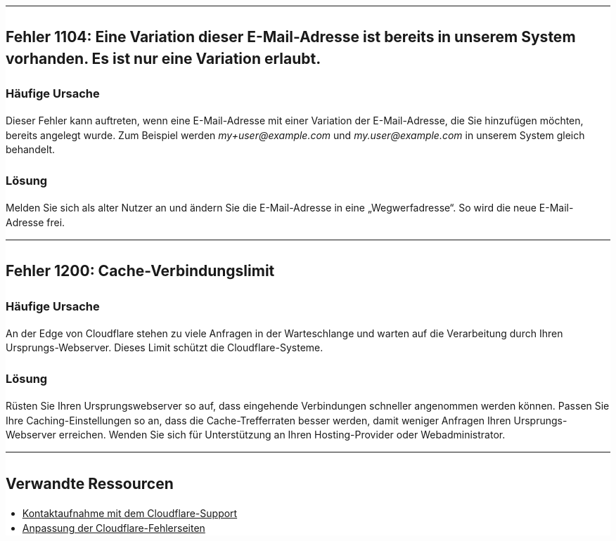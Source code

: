 ___

## Fehler 1104: Eine Variation dieser E-Mail-Adresse ist bereits in unserem System vorhanden. Es ist nur eine Variation erlaubt.

### Häufige Ursache

Dieser Fehler kann auftreten, wenn eine E-Mail-Adresse mit einer Variation der E-Mail-Adresse, die Sie hinzufügen möchten, bereits angelegt wurde. Zum Beispiel werden _my+user@example.com_ und _my.user@example.com_ in unserem System gleich behandelt.

### Lösung

Melden Sie sich als alter Nutzer an und ändern Sie die E-Mail-Adresse in eine „Wegwerfadresse“. So wird die neue E-Mail-Adresse frei.

___

## Fehler 1200: Cache-Verbindungslimit

### Häufige Ursache

An der Edge von Cloudflare stehen zu viele Anfragen in der Warteschlange und warten auf die Verarbeitung durch Ihren Ursprungs-Webserver. Dieses Limit schützt die Cloudflare-Systeme.

### Lösung

Rüsten Sie Ihren Ursprungswebserver so auf, dass eingehende Verbindungen schneller angenommen werden können. Passen Sie Ihre Caching-Einstellungen so an, dass die Cache-Trefferraten besser werden, damit weniger Anfragen Ihren Ursprungs-Webserver erreichen. Wenden Sie sich für Unterstützung an Ihren Hosting-Provider oder Webadministrator.

___

## Verwandte Ressourcen

-   [Kontaktaufnahme mit dem Cloudflare-Support](https://support.cloudflare.com/hc/articles/200172476#h_7b55d494-b84d-439b-8e60-e291a9fd3d16)
-   [Anpassung der Cloudflare-Fehlerseiten](https://support.cloudflare.com/hc/articles/200172706)
